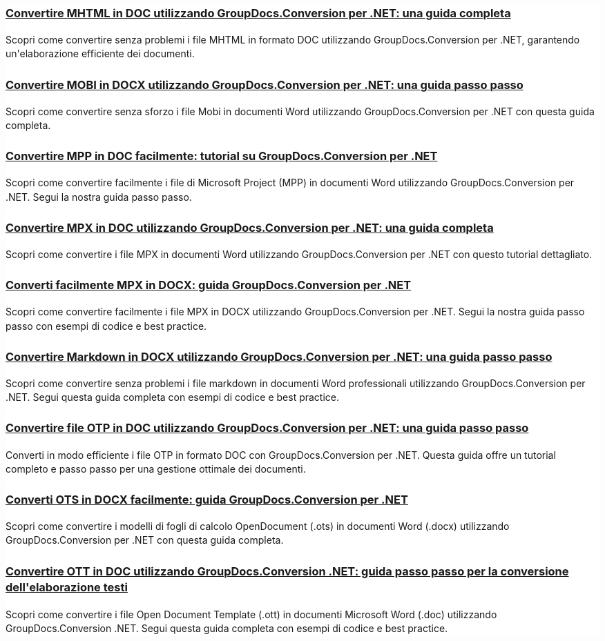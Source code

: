 ### [Convertire MHTML in DOC utilizzando GroupDocs.Conversion per .NET: una guida completa](./convert-mhtml-to-doc-groupdocs-dotnet/)
Scopri come convertire senza problemi i file MHTML in formato DOC utilizzando GroupDocs.Conversion per .NET, garantendo un'elaborazione efficiente dei documenti.

### [Convertire MOBI in DOCX utilizzando GroupDocs.Conversion per .NET: una guida passo passo](./groupdocs-conversion-net-mobi-doc/)
Scopri come convertire senza sforzo i file Mobi in documenti Word utilizzando GroupDocs.Conversion per .NET con questa guida completa.

### [Convertire MPP in DOC facilmente: tutorial su GroupDocs.Conversion per .NET](./convert-mpp-doc-groupdocs-dotnet/)
Scopri come convertire facilmente i file di Microsoft Project (MPP) in documenti Word utilizzando GroupDocs.Conversion per .NET. Segui la nostra guida passo passo.

### [Convertire MPX in DOC utilizzando GroupDocs.Conversion per .NET: una guida completa](./convert-mpx-to-doc-groupdocs-net/)
Scopri come convertire i file MPX in documenti Word utilizzando GroupDocs.Conversion per .NET con questo tutorial dettagliato.

### [Converti facilmente MPX in DOCX: guida GroupDocs.Conversion per .NET](./convert-mpx-to-docx-groupdocs-net/)
Scopri come convertire facilmente i file MPX in DOCX utilizzando GroupDocs.Conversion per .NET. Segui la nostra guida passo passo con esempi di codice e best practice.

### [Convertire Markdown in DOCX utilizzando GroupDocs.Conversion per .NET: una guida passo passo](./convert-markdown-to-docx-groupdocs-net/)
Scopri come convertire senza problemi i file markdown in documenti Word professionali utilizzando GroupDocs.Conversion per .NET. Segui questa guida completa con esempi di codice e best practice.

### [Convertire file OTP in DOC utilizzando GroupDocs.Conversion per .NET: una guida passo passo](./convert-otp-files-to-doc-groupdocs-conversion-net/)
Converti in modo efficiente i file OTP in formato DOC con GroupDocs.Conversion per .NET. Questa guida offre un tutorial completo e passo passo per una gestione ottimale dei documenti.

### [Converti OTS in DOCX facilmente: guida GroupDocs.Conversion per .NET](./convert-ots-to-docx-groupdocs-conversion-net/)
Scopri come convertire i modelli di fogli di calcolo OpenDocument (.ots) in documenti Word (.docx) utilizzando GroupDocs.Conversion per .NET con questa guida completa.

### [Convertire OTT in DOC utilizzando GroupDocs.Conversion .NET: guida passo passo per la conversione dell'elaborazione testi](./convert-ott-to-doc-groupdocs-net/)
Scopri come convertire i file Open Document Template (.ott) in documenti Microsoft Word (.doc) utilizzando GroupDocs.Conversion .NET. Segui questa guida completa con esempi di codice e best practice.
